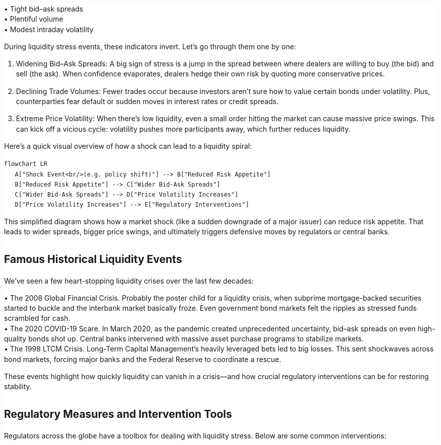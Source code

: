 • Tight bid–ask spreads  
• Plentiful volume  
• Modest intraday volatility  

During liquidity stress events, these indicators invert. Let’s go through them one by one:

1. Widening Bid–Ask Spreads: A big sign of stress is a jump in the spread between where dealers are willing to buy (the bid) and sell (the ask). When confidence evaporates, dealers hedge their own risk by quoting more conservative prices.

2. Declining Trade Volumes: Fewer trades occur because investors aren’t sure how to value certain bonds under volatility. Plus, counterparties fear default or sudden moves in interest rates or credit spreads.

3. Extreme Price Volatility: When there’s low liquidity, even a small order hitting the market can cause massive price swings. This can kick off a vicious cycle: volatility pushes more participants away, which further reduces liquidity.

Here’s a quick visual overview of how a shock can lead to a liquidity spiral:

```mermaid
flowchart LR
   A["Shock Event<br/>(e.g. policy shift)"] --> B["Reduced Risk Appetite"]
   B["Reduced Risk Appetite"] --> C["Wider Bid-Ask Spreads"]
   C["Wider Bid-Ask Spreads"] --> D["Price Volatility Increases"]
   D["Price Volatility Increases"] --> E["Regulatory Interventions"]
```

This simplified diagram shows how a market shock (like a sudden downgrade of a major issuer) can reduce risk appetite. That leads to wider spreads, bigger price swings, and ultimately triggers defensive moves by regulators or central banks.


## Famous Historical Liquidity Events

We’ve seen a few heart-stopping liquidity crises over the last few decades:

• The 2008 Global Financial Crisis. Probably the poster child for a liquidity crisis, when subprime mortgage-backed securities started to buckle and the interbank market basically froze. Even government bond markets felt the ripples as stressed funds scrambled for cash.  
• The 2020 COVID-19 Scare. In March 2020, as the pandemic created unprecedented uncertainty, bid–ask spreads on even high-quality bonds shot up. Central banks intervened with massive asset purchase programs to stabilize markets.  
• The 1998 LTCM Crisis. Long-Term Capital Management’s heavily leveraged bets led to big losses. This sent shockwaves across bond markets, forcing major banks and the Federal Reserve to coordinate a rescue.  

These events highlight how quickly liquidity can vanish in a crisis—and how crucial regulatory interventions can be for restoring stability.


## Regulatory Measures and Intervention Tools

Regulators across the globe have a toolbox for dealing with liquidity stress. Below are some common interventions:
